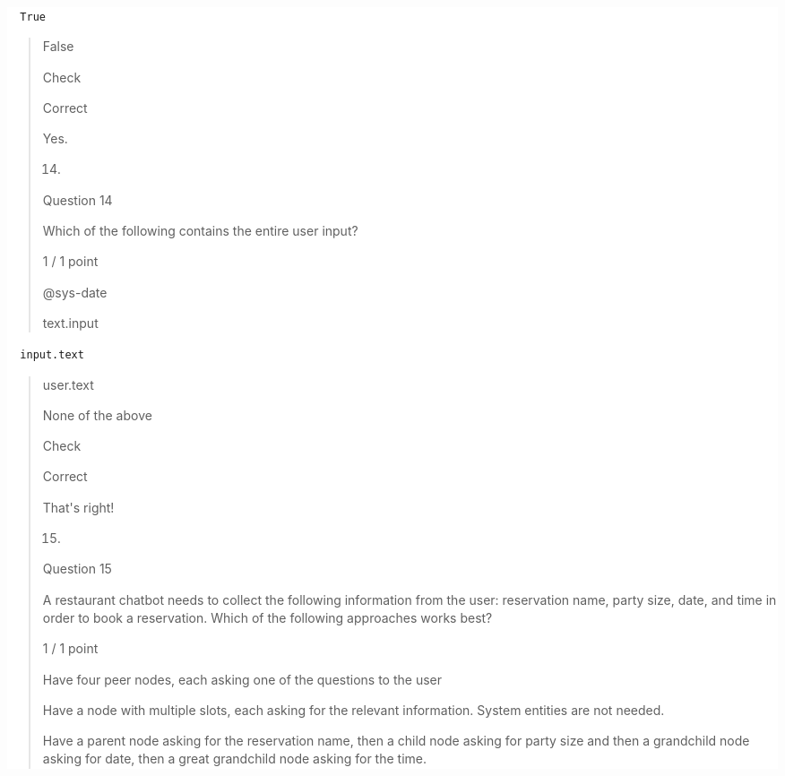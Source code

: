       True 
> 
>  False 
> 
> Check
> 
> Correct
> 
> Yes.
> 
> 14.
> 
> Question 14
> 
> Which of the following contains the entire user input?
> 
> 1 / 1 point
> 
>  @sys-date 
> 
>  text.input 
> 

      input.text 
> 
>  user.text 
> 
>  None of the above 
> 
> Check
> 
> Correct
> 
> That's right!
> 
> 15.
> 
> Question 15
> 
> A restaurant chatbot needs to collect the following information from the user: reservation name, party size, date, and time in order to book a reservation. Which of the following approaches works best?
> 
> 1 / 1 point
> 
>  Have four peer nodes, each asking one of the questions to the user 
> 
>  Have a node with multiple slots, each asking for the relevant information. System entities are not needed. 
> 
>  Have a parent node asking for the reservation name, then a child node asking for party size and then a grandchild node asking for date, then a great grandchild node asking for the time. 
> 
